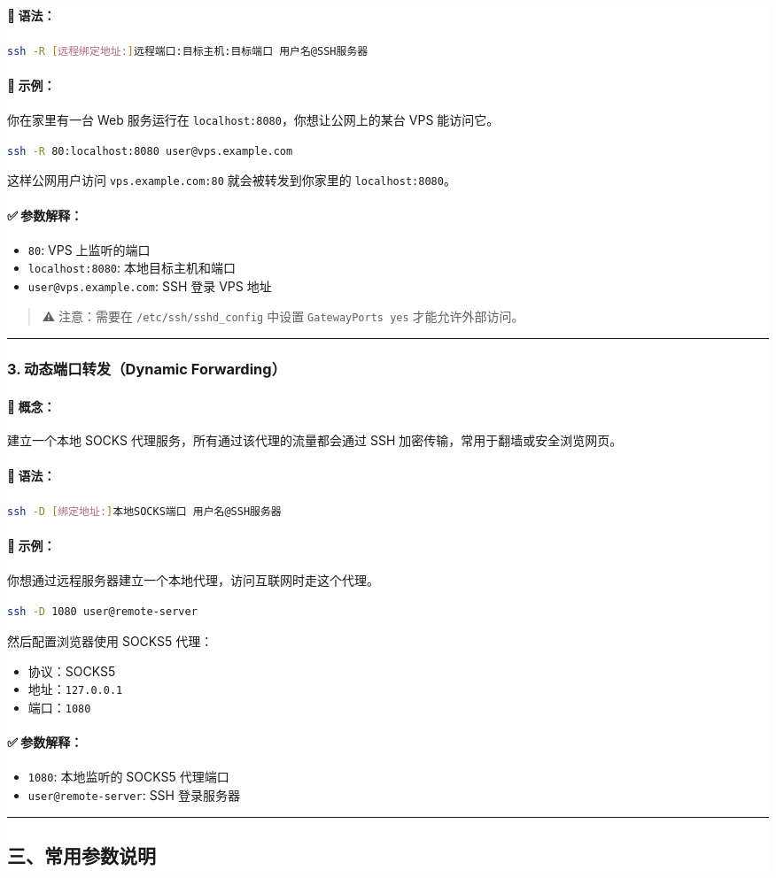 #### 🔧 语法：
```bash
ssh -R [远程绑定地址:]远程端口:目标主机:目标端口 用户名@SSH服务器
```

#### 🧩 示例：

你在家里有一台 Web 服务运行在 `localhost:8080`，你想让公网上的某台 VPS 能访问它。

```bash
ssh -R 80:localhost:8080 user@vps.example.com
```

这样公网用户访问 `vps.example.com:80` 就会被转发到你家里的 `localhost:8080`。

#### ✅ 参数解释：

- `80`: VPS 上监听的端口
- `localhost:8080`: 本地目标主机和端口
- `user@vps.example.com`: SSH 登录 VPS 地址

> ⚠️ 注意：需要在 `/etc/ssh/sshd_config` 中设置 `GatewayPorts yes` 才能允许外部访问。

---

### 3. 动态端口转发（Dynamic Forwarding）

#### 📌 概念：
建立一个本地 SOCKS 代理服务，所有通过该代理的流量都会通过 SSH 加密传输，常用于翻墙或安全浏览网页。

#### 🔧 语法：
```bash
ssh -D [绑定地址:]本地SOCKS端口 用户名@SSH服务器
```

#### 🧩 示例：

你想通过远程服务器建立一个本地代理，访问互联网时走这个代理。

```bash
ssh -D 1080 user@remote-server
```

然后配置浏览器使用 SOCKS5 代理：
- 协议：SOCKS5
- 地址：`127.0.0.1`
- 端口：`1080`

#### ✅ 参数解释：

- `1080`: 本地监听的 SOCKS5 代理端口
- `user@remote-server`: SSH 登录服务器

---

## 三、常用参数说明
